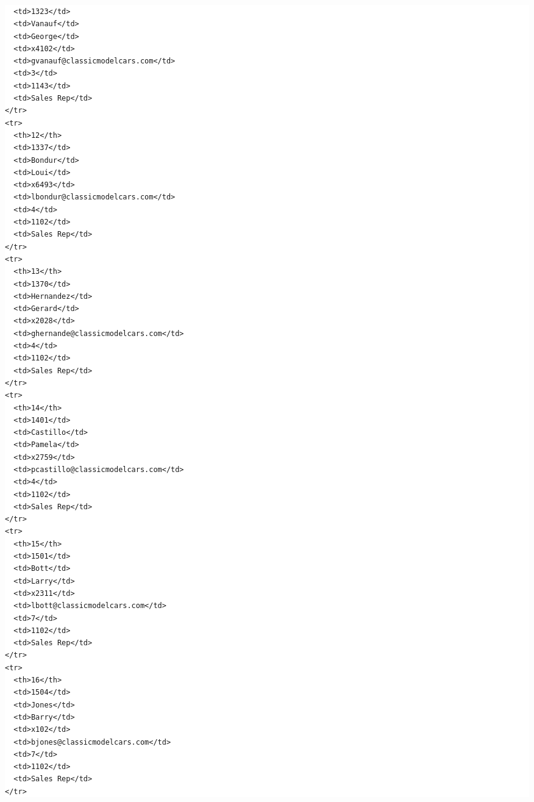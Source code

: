       <td>1323</td>
      <td>Vanauf</td>
      <td>George</td>
      <td>x4102</td>
      <td>gvanauf@classicmodelcars.com</td>
      <td>3</td>
      <td>1143</td>
      <td>Sales Rep</td>
    </tr>
    <tr>
      <th>12</th>
      <td>1337</td>
      <td>Bondur</td>
      <td>Loui</td>
      <td>x6493</td>
      <td>lbondur@classicmodelcars.com</td>
      <td>4</td>
      <td>1102</td>
      <td>Sales Rep</td>
    </tr>
    <tr>
      <th>13</th>
      <td>1370</td>
      <td>Hernandez</td>
      <td>Gerard</td>
      <td>x2028</td>
      <td>ghernande@classicmodelcars.com</td>
      <td>4</td>
      <td>1102</td>
      <td>Sales Rep</td>
    </tr>
    <tr>
      <th>14</th>
      <td>1401</td>
      <td>Castillo</td>
      <td>Pamela</td>
      <td>x2759</td>
      <td>pcastillo@classicmodelcars.com</td>
      <td>4</td>
      <td>1102</td>
      <td>Sales Rep</td>
    </tr>
    <tr>
      <th>15</th>
      <td>1501</td>
      <td>Bott</td>
      <td>Larry</td>
      <td>x2311</td>
      <td>lbott@classicmodelcars.com</td>
      <td>7</td>
      <td>1102</td>
      <td>Sales Rep</td>
    </tr>
    <tr>
      <th>16</th>
      <td>1504</td>
      <td>Jones</td>
      <td>Barry</td>
      <td>x102</td>
      <td>bjones@classicmodelcars.com</td>
      <td>7</td>
      <td>1102</td>
      <td>Sales Rep</td>
    </tr>